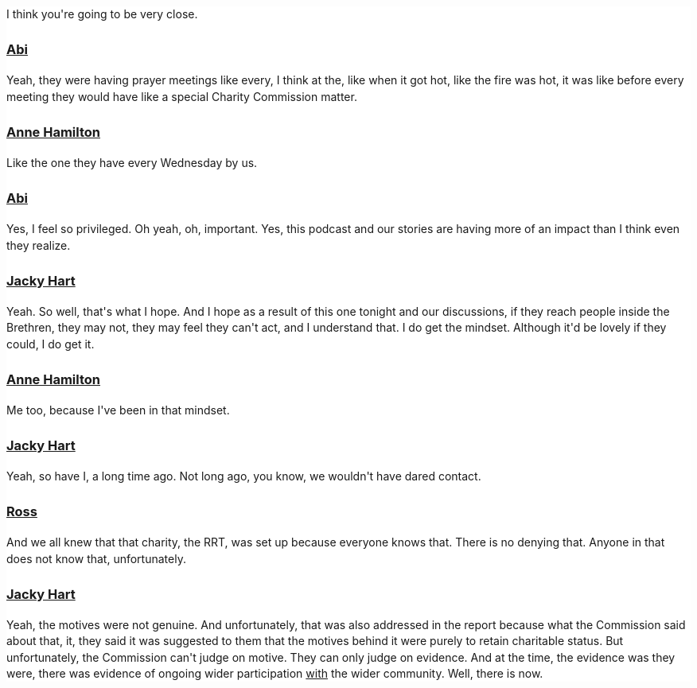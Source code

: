 I think you're going to be very close.

### [**Abi**](https://www.youtube.com/watch?v=yeaIkp9S6Vw&t=5054s)

Yeah, they were having prayer meetings like every, I think at the, like when it got hot, like the fire was hot, it was like before every meeting they would have like a special Charity Commission matter.

### [**Anne Hamilton**](https://www.youtube.com/watch?v=yeaIkp9S6Vw&t=5070s)

Like the one they have every Wednesday by us.

### [**Abi**](https://www.youtube.com/watch?v=yeaIkp9S6Vw&t=5075s)

Yes, I feel so privileged. Oh yeah, oh, important. Yes, this podcast and our stories are having more of an impact than I think even they realize.

### [**Jacky Hart**](https://www.youtube.com/watch?v=yeaIkp9S6Vw&t=5091s)

Yeah. So well, that's what I hope. And I hope as a result of this one tonight and our discussions, if they reach people inside the Brethren, they may not, they may feel they can't act, and I understand that. I do get the mindset. Although it'd be lovely if they could, I do get it.

### [**Anne Hamilton**](https://www.google.com/search?q=https://www.youtube.com/watch?v%3DyeaIkp9S6Vw%26t%3D5108s)

Me too, because I've been in that mindset.

### [**Jacky Hart**](https://www.google.com/search?q=https://www.youtube.com/watch?v%3DyeaIkp9S6Vw%26t%3D5111s)

Yeah, so have I, a long time ago. Not long ago, you know, we wouldn't have dared contact.

### [**Ross**](https://www.youtube.com/watch?v=yeaIkp9S6Vw&t=5120s)

And we all knew that that charity, the RRT, was set up because everyone knows that. There is no denying that. Anyone in that does not know that, unfortunately.

### [**Jacky Hart**](https://www.youtube.com/watch?v=yeaIkp9S6Vw&t=5136s)

Yeah, the motives were not genuine. And unfortunately, that was also addressed in the report because what the Commission said about that, it, they said it was suggested to them that the motives behind it were purely to retain charitable status. But unfortunately, the Commission can't judge on motive. They can only judge on evidence. And at the time, the evidence was they were, there was evidence of ongoing wider participation [with](https://www.youtube.com/watch?v=yeaIkp9S6Vw&t=5167s) the wider community. Well, there is now.
